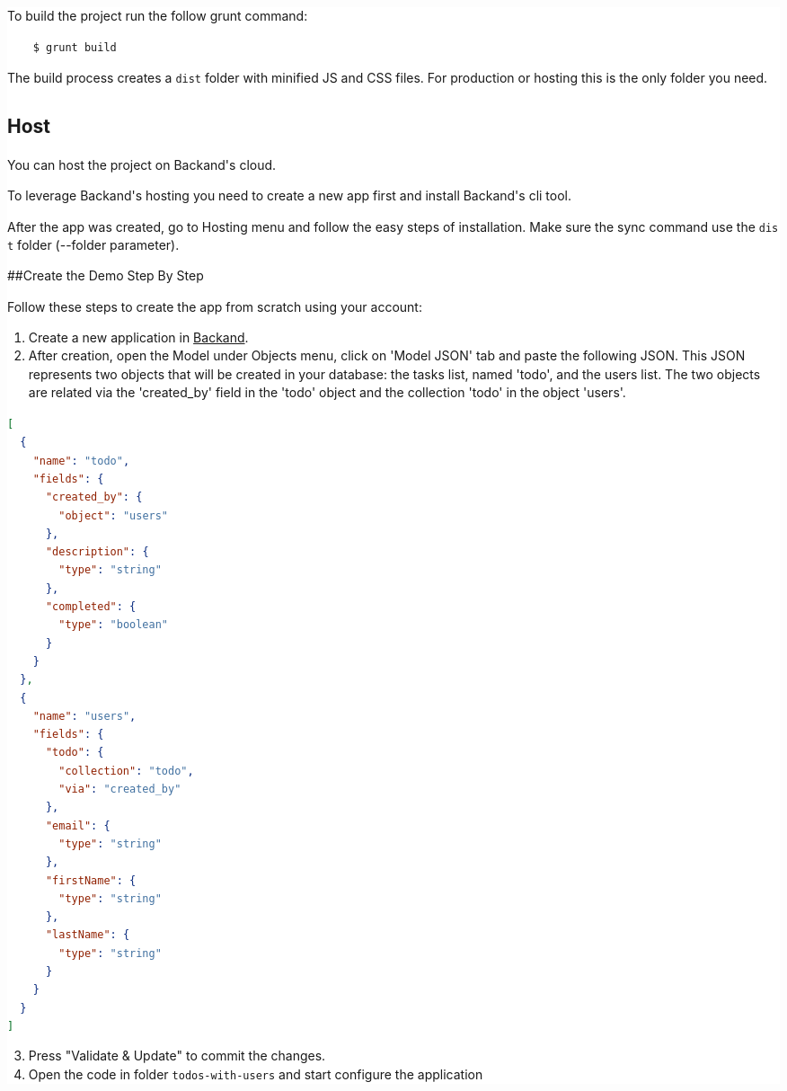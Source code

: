 To build the project run the follow grunt command:

```bash
    $ grunt build
```

The build process creates a `dist` folder with minified JS and CSS files. For production or hosting this is the only 
folder you need.

## Host

You can host the project on Backand's cloud.

To leverage Backand's hosting you need to create a new app first and install Backand's cli tool.

After the app was created, go to Hosting menu and follow the easy steps of installation. Make sure the sync
 command use the `dist` folder (--folder parameter).
 
##Create the Demo Step By Step

Follow these steps to create the app from scratch using your account:

1. Create a new application in [Backand](https://www.backand.com/apps).
2. After creation, open the Model under Objects menu, click on 'Model JSON' tab and paste the following JSON. This JSON represents two objects that will be created in your database: the tasks list, named 'todo', and the users list. The two objects are related via the 'created_by' field in the 'todo' object and the collection 'todo' in the object 'users'.

  ```json
  [
    {
      "name": "todo",
      "fields": {
        "created_by": {
          "object": "users"
        },
        "description": {
          "type": "string"
        },
        "completed": {
          "type": "boolean"
        }
      }
    },
    {
      "name": "users",
      "fields": {
        "todo": {
          "collection": "todo",
          "via": "created_by"
        },
        "email": {
          "type": "string"
        },
        "firstName": {
          "type": "string"
        },
        "lastName": {
          "type": "string"
        }
      }
    }
  ] 
  ```
3. Press "Validate & Update" to commit the changes.
4. Open the code in folder `todos-with-users` and start configure the application